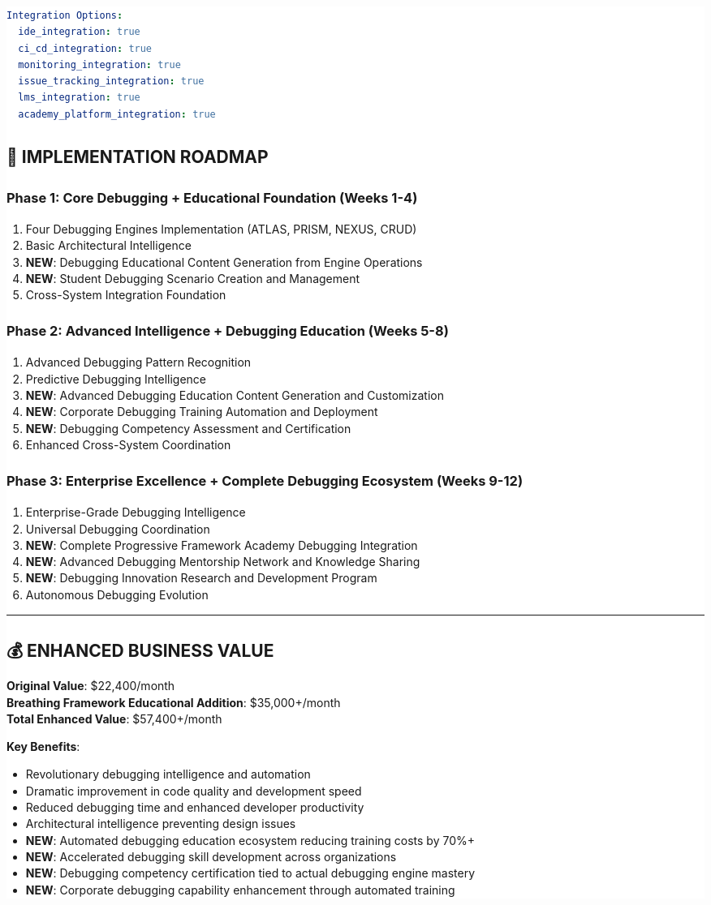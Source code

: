 ```yaml
Integration Options:
  ide_integration: true
  ci_cd_integration: true
  monitoring_integration: true
  issue_tracking_integration: true
  lms_integration: true
  academy_platform_integration: true
```

## 🚀 **IMPLEMENTATION ROADMAP**

### **Phase 1: Core Debugging + Educational Foundation (Weeks 1-4)**
1. Four Debugging Engines Implementation (ATLAS, PRISM, NEXUS, CRUD)
2. Basic Architectural Intelligence
3. **NEW**: Debugging Educational Content Generation from Engine Operations
4. **NEW**: Student Debugging Scenario Creation and Management
5. Cross-System Integration Foundation

### **Phase 2: Advanced Intelligence + Debugging Education (Weeks 5-8)**
1. Advanced Debugging Pattern Recognition
2. Predictive Debugging Intelligence
3. **NEW**: Advanced Debugging Education Content Generation and Customization
4. **NEW**: Corporate Debugging Training Automation and Deployment
5. **NEW**: Debugging Competency Assessment and Certification
6. Enhanced Cross-System Coordination

### **Phase 3: Enterprise Excellence + Complete Debugging Ecosystem (Weeks 9-12)**
1. Enterprise-Grade Debugging Intelligence
2. Universal Debugging Coordination
3. **NEW**: Complete Progressive Framework Academy Debugging Integration
4. **NEW**: Advanced Debugging Mentorship Network and Knowledge Sharing
5. **NEW**: Debugging Innovation Research and Development Program
6. Autonomous Debugging Evolution

---

## 💰 **ENHANCED BUSINESS VALUE**

**Original Value**: $22,400/month  
**Breathing Framework Educational Addition**: $35,000+/month  
**Total Enhanced Value**: $57,400+/month  

**Key Benefits**:
- Revolutionary debugging intelligence and automation
- Dramatic improvement in code quality and development speed
- Reduced debugging time and enhanced developer productivity
- Architectural intelligence preventing design issues
- **NEW**: Automated debugging education ecosystem reducing training costs by 70%+
- **NEW**: Accelerated debugging skill development across organizations
- **NEW**: Debugging competency certification tied to actual debugging engine mastery
- **NEW**: Corporate debugging capability enhancement through automated training
